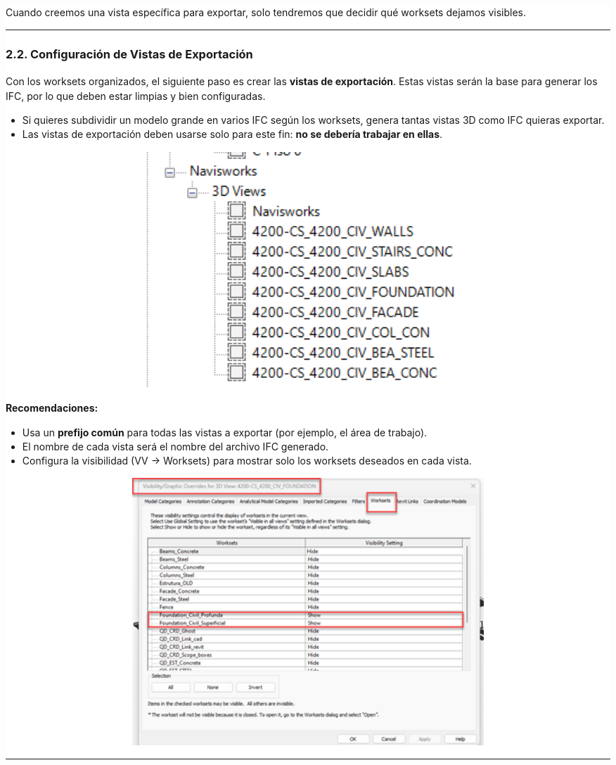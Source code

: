 Cuando creemos una vista específica para exportar, solo tendremos que decidir qué worksets dejamos visibles.

---

### 2.2. Configuración de Vistas de Exportación

Con los worksets organizados, el siguiente paso es crear las **vistas de exportación**. Estas vistas serán la base para generar los IFC, por lo que deben estar limpias y bien configuradas.

- Si quieres subdividir un modelo grande en varios IFC según los worksets, genera tantas vistas 3D como IFC quieras exportar.
- Las vistas de exportación deben usarse solo para este fin: **no se debería trabajar en ellas**.

<p align="center">
    <img src="./img/Picture2.png" alt="Vistas de Exportación" width="500"/>
</p>

**Recomendaciones:**

- Usa un **prefijo común** para todas las vistas a exportar (por ejemplo, el área de trabajo).
- El nombre de cada vista será el nombre del archivo IFC generado.
- Configura la visibilidad (VV → Worksets) para mostrar solo los worksets deseados en cada vista.

<p align="center">
    <img src="./img/Picture3.png" alt="Configuración de Vistas" width="500"/>
</p>

---